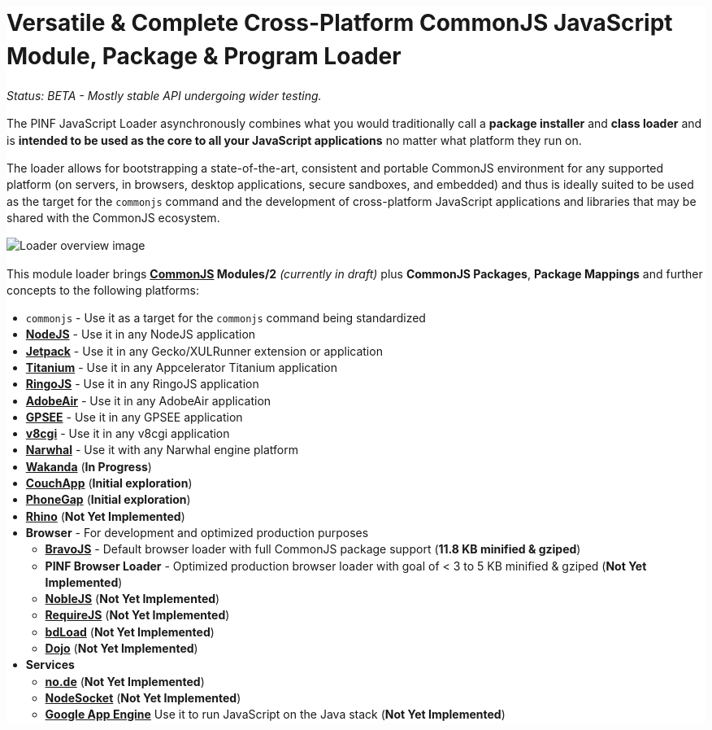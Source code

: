 Versatile & Complete Cross-Platform CommonJS JavaScript Module, Package & Program Loader
========================================================================================

*Status: BETA - Mostly stable API undergoing wider testing.*

The PINF JavaScript Loader asynchronously combines what you would traditionally call a **package installer** and 
**class loader** and is **intended to be used as the core to all your JavaScript applications** no matter what 
platform they run on.

The loader allows for bootstrapping a state-of-the-art, consistent and portable CommonJS environment
for any supported platform (on servers, in browsers, desktop applications, secure sandboxes, and embedded) and thus 
is ideally suited to be used as the target for the `commonjs` command and the
development of cross-platform JavaScript applications and libraries that may be shared with the CommonJS ecosystem.

![Loader overview image](https://github.com/pinf/loader-js/raw/master/docs/images/PINFLoaderJSOverview_v1.png)

This module loader brings __[CommonJS](http://www.commonjs.org/) Modules/2__ _(currently in draft)_ plus
__CommonJS Packages__, __Package Mappings__ and further concepts to the following platforms:

  * `commonjs` - Use it as a target for the `commonjs` command being standardized
  * __[NodeJS](http://nodejs.org/)__ - Use it in any NodeJS application
  * __[Jetpack](https://jetpack.mozillalabs.com/)__ - Use it in any Gecko/XULRunner extension or application
  * __[Titanium](http://www.appcelerator.com/)__ - Use it in any Appcelerator Titanium application
  * __[RingoJS](http://ringojs.org/)__ - Use it in any RingoJS application
  * __[AdobeAir](http://www.adobe.com/products/air/)__ - Use it in any AdobeAir application
  * __[GPSEE](http://code.google.com/p/gpsee/)__ - Use it in any GPSEE application
  * __[v8cgi](http://code.google.com/p/v8cgi)__ - Use it in any v8cgi application
  * __[Narwhal](https://github.com/280north/narwhal)__ - Use it with any Narwhal engine platform
  * __[Wakanda](http://www.wakanda.org/)__ (__In Progress__)
  * __[CouchApp](http://couchapp.org/page/index)__ (__Initial exploration__)
  * __[PhoneGap](http://www.phonegap.com/)__ (__Initial exploration__)
  * __[Rhino](http://www.mozilla.org/rhino/)__ (__Not Yet Implemented__)
  * __Browser__ - For development and optimized production purposes
    * __[BravoJS](http://code.google.com/p/bravojs/)__ - Default browser loader with full CommonJS package support (**11.8 KB minified & gziped**)
    * __PINF Browser Loader__ - Optimized production browser loader with goal of < 3 to 5 KB minified & gziped (__Not Yet Implemented__)
    * __[NobleJS](https://github.com/NobleJS/Noble-Modules)__ (__Not Yet Implemented__)
    * __[RequireJS](http://requirejs.org/)__ (__Not Yet Implemented__)
    * __[bdLoad](http://bdframework.org/bdLoad/)__ (__Not Yet Implemented__)
    * __[Dojo](http://dojotoolkit.org/)__ (__Not Yet Implemented__)
  * __Services__
    * __[no.de](https://no.de/)__ (__Not Yet Implemented__)
    * __[NodeSocket](http://www.nodesocket.com/)__ (__Not Yet Implemented__)
    * __[Google App Engine](http://code.google.com/appengine/)__ Use it to run JavaScript on the Java stack (__Not Yet Implemented__)
